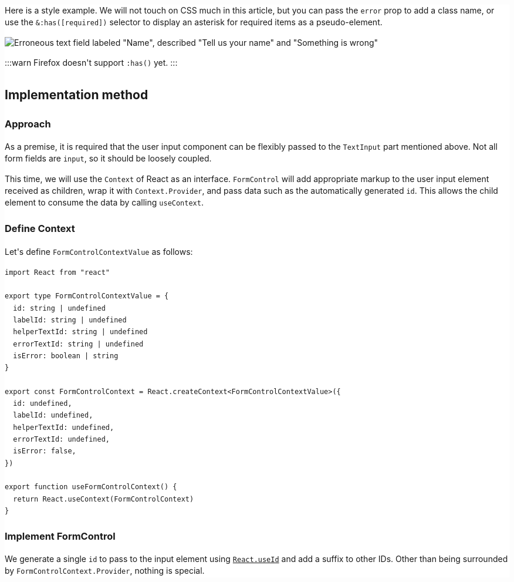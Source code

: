 Here is a style example. We will not touch on CSS much in this article, but you can pass the `error` prop to add a class name, or use the `&:has([required])` selector to display an asterisk for required items as a pseudo-element.

![Erroneous text field labeled "Name", described "Tell us your name" and "Something is wrong"](/static/images/blog/form-control.png)

:::warn
Firefox doesn't support `:has()` yet.
:::

## Implementation method

### Approach

As a premise, it is required that the user input component can be flexibly passed to the `TextInput` part mentioned above. Not all form fields are `input`, so it should be loosely coupled.

This time, we will use the `Context` of React as an interface. `FormControl` will add appropriate markup to the user input element received as children, wrap it with `Context.Provider`, and pass data such as the automatically generated `id`. This allows the child element to consume the data by calling `useContext`.

### Define Context

Let's define `FormControlContextValue` as follows:

```tsx
import React from "react"

export type FormControlContextValue = {
  id: string | undefined
  labelId: string | undefined
  helperTextId: string | undefined
  errorTextId: string | undefined
  isError: boolean | string
}

export const FormControlContext = React.createContext<FormControlContextValue>({
  id: undefined,
  labelId: undefined,
  helperTextId: undefined,
  errorTextId: undefined,
  isError: false,
})

export function useFormControlContext() {
  return React.useContext(FormControlContext)
}
```

### Implement FormControl

We generate a single `id` to pass to the input element using [`React.useId`](https://beta.reactjs.org/apis/react/useId) and add a suffix to other IDs. Other than being surrounded by `FormControlContext.Provider`, nothing is special.
